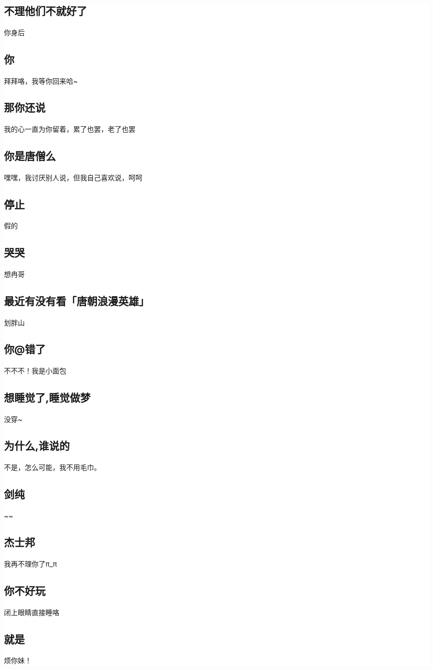 ## 不理他们不就好了
你身后

## 你
拜拜咯，我等你回来哈~

## 那你还说
我的心一直为你留着，累了也罢，老了也罢

## 你是唐僧么
嘿嘿，我讨厌别人说，但我自己喜欢说，呵呵

## 停止
假的

## 哭哭
想冉哥

## 最近有没有看「唐朝浪漫英雄」
划胖山

## 你@错了
不不不！我是小面包

## 想睡觉了,睡觉做梦
没穿~

## 为什么,谁说的
不是，怎么可能，我不用毛巾。

## 剑纯
~~

## 杰士邦
我再不理你了π_π

## 你不好玩
闭上眼睛直接睡咯

## 就是
烦你妹！
